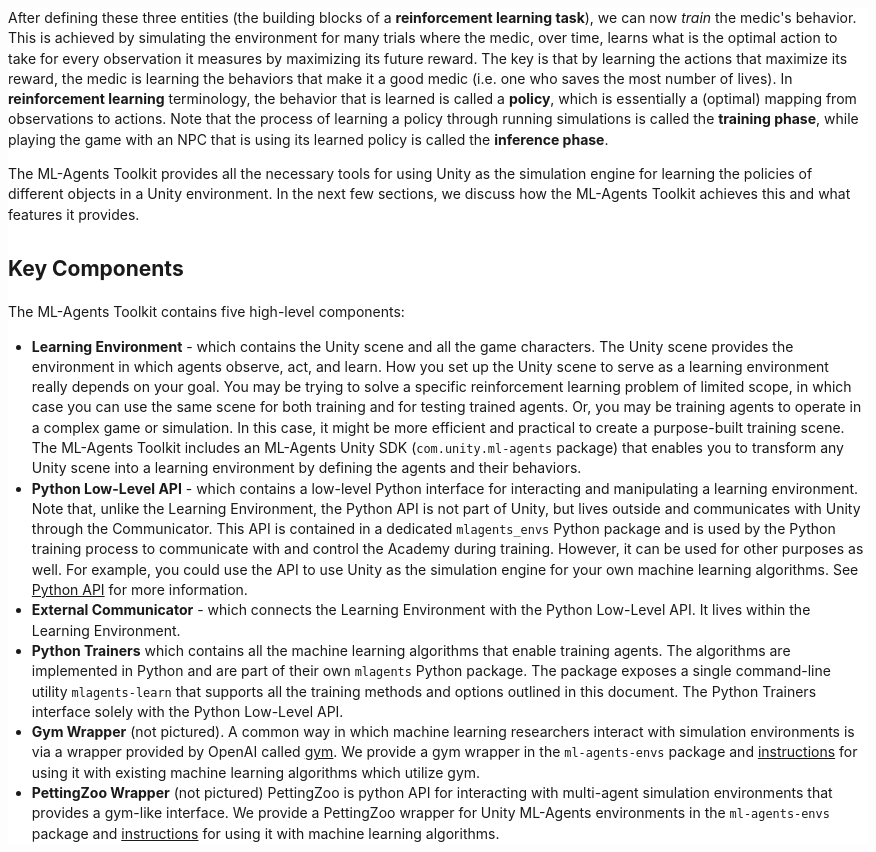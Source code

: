 After defining these three entities (the building blocks of a **reinforcement learning task**), we can now _train_ the medic's behavior. This is achieved by simulating the environment for many trials where the medic, over time, learns what is the optimal action to take for every observation it measures by maximizing its future reward. The key is that by learning the actions that maximize its reward, the medic is learning the behaviors that make it a good medic (i.e. one who saves the most number of lives). In **reinforcement learning** terminology, the behavior that is learned is called a **policy**, which is essentially a (optimal) mapping from observations to actions. Note that the process of learning a policy through running simulations is called the **training phase**, while playing the game with an NPC that is using its learned policy is called the **inference phase**.

The ML-Agents Toolkit provides all the necessary tools for using Unity as the simulation engine for learning the policies of different objects in a Unity environment. In the next few sections, we discuss how the ML-Agents Toolkit achieves this and what features it provides.

## Key Components

The ML-Agents Toolkit contains five high-level components:

- **Learning Environment** - which contains the Unity scene and all the game characters. The Unity scene provides the environment in which agents observe, act, and learn. How you set up the Unity scene to serve as a learning environment really depends on your goal. You may be trying to solve a specific reinforcement learning problem of limited scope, in which case you can use the same scene for both training and for testing trained agents. Or, you may be training agents to operate in a complex game or simulation. In this case, it might be more efficient and practical to create a purpose-built training scene. The ML-Agents Toolkit includes an ML-Agents Unity SDK (`com.unity.ml-agents` package) that enables you to transform any Unity scene into a learning environment by defining the agents and their behaviors.
- **Python Low-Level API** - which contains a low-level Python interface for interacting and manipulating a learning environment. Note that, unlike the Learning Environment, the Python API is not part of Unity, but lives outside and communicates with Unity through the Communicator. This API is contained in a dedicated `mlagents_envs` Python package and is used by the Python training process to communicate with and control the Academy during training. However, it can be used for other purposes as well. For example, you could use the API to use Unity as the simulation engine for your own machine learning algorithms. See [Python API](Python-LLAPI.md) for more information.
- **External Communicator** - which connects the Learning Environment with the Python Low-Level API. It lives within the Learning Environment.
- **Python Trainers** which contains all the machine learning algorithms that enable training agents. The algorithms are implemented in Python and are part of their own `mlagents` Python package. The package exposes a single command-line utility `mlagents-learn` that supports all the training methods and options outlined in this document. The Python Trainers interface solely with the Python Low-Level API.
- **Gym Wrapper** (not pictured). A common way in which machine learning researchers interact with simulation environments is via a wrapper provided by OpenAI called [gym](https://github.com/openai/gym). We provide a gym wrapper in the `ml-agents-envs` package and [instructions](Python-Gym-API.md) for using it with existing machine learning algorithms which utilize gym.
- **PettingZoo Wrapper** (not pictured) PettingZoo is python API for interacting with multi-agent simulation environments that provides a gym-like interface. We provide a PettingZoo wrapper for Unity ML-Agents environments in the `ml-agents-envs` package and [instructions](Python-PettingZoo-API.md) for using it with machine learning algorithms.
